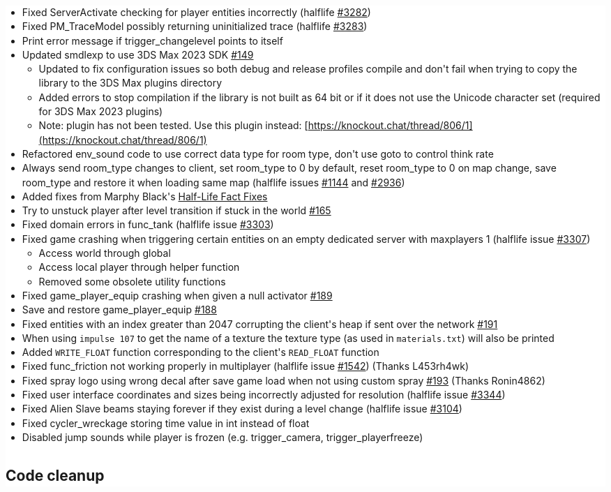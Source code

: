 * Fixed ServerActivate checking for player entities incorrectly (halflife [#3282](https://github.com/ValveSoftware/halflife/issues/3282))
* Fixed PM_TraceModel possibly returning uninitialized trace (halflife [#3283](https://github.com/ValveSoftware/halflife/issues/3283))
* Print error message if trigger_changelevel points to itself
* Updated smdlexp to use 3DS Max 2023 SDK [#149](https://github.com/SamVanheer/halflife-updated/pull/149)
    * Updated to fix configuration issues so both debug and release profiles compile and don't fail when trying to copy the library to the 3DS Max plugins directory
    * Added errors to stop compilation if the library is not built as 64 bit or if it does not use the Unicode character set (required for 3DS Max 2023 plugins)
    * Note: plugin has not been tested. Use this plugin instead: [https://knockout.chat/thread/806/1](https://knockout.chat/thread/806/1)
* Refactored env_sound code to use correct data type for room type, don't use goto to control think rate
* Always send room_type changes to client, set room_type to 0 by default, reset room_type to 0 on map change, save room_type and restore it when loading same map (halflife issues [#1144](https://github.com/ValveSoftware/halflife/issues/1144) and [#2936](https://github.com/ValveSoftware/halflife/issues/2936))
* Added fixes from Marphy Black's [Half-Life Fact Fixes](https://github.com/Revenant100/halflife-FactFilesFixes)
* Try to unstuck player after level transition if stuck in the world [#165](https://github.com/SamVanheer/halflife-updated/issues/165)
* Fixed domain errors in func_tank (halflife issue [#3303](https://github.com/ValveSoftware/halflife/issues/3303))
* Fixed game crashing when triggering certain entities on an empty dedicated server with maxplayers 1 (halflife issue [#3307](https://github.com/ValveSoftware/halflife/issues/3307))
    * Access world through global
    * Access local player through helper function
    * Removed some obsolete utility functions
* Fixed game_player_equip crashing when given a null activator [#189](https://github.com/SamVanheer/halflife-updated/issues/189)
* Save and restore game_player_equip [#188](https://github.com/SamVanheer/halflife-updated/issues/188)
* Fixed entities with an index greater than 2047 corrupting the client's heap if sent over the network [#191](https://github.com/SamVanheer/halflife-updated/issues/191)
* When using `impulse 107` to get the name of a texture the texture type (as used in `materials.txt`) will also be printed
* Added `WRITE_FLOAT` function corresponding to the client's `READ_FLOAT` function
* Fixed func_friction not working properly in multiplayer (halflife issue [#1542](https://github.com/ValveSoftware/halflife/issues/1542)) (Thanks L453rh4wk)
* Fixed spray logo using wrong decal after save game load when not using custom spray [#193](https://github.com/SamVanheer/halflife-updated/issues/193) (Thanks Ronin4862)
* Fixed user interface coordinates and sizes being incorrectly adjusted for resolution (halflife issue [#3344](https://github.com/ValveSoftware/halflife/issues/3344))
* Fixed Alien Slave beams staying forever if they exist during a level change (halflife issue [#3104](https://github.com/ValveSoftware/halflife/issues/3104))
* Fixed cycler_wreckage storing time value in int instead of float
* Disabled jump sounds while player is frozen (e.g. trigger_camera, trigger_playerfreeze)

## Code cleanup
